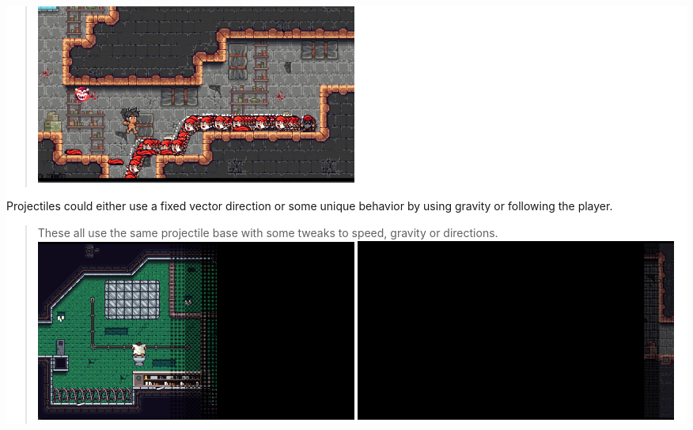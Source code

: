 > <img src="https://github.com/MikaelahJ/Portfolio/blob/main/The%20Prisoning%20-%20Fletchers%20Quest/Visuals/manyGnomes.gif" width="400"/> </br>

Projectiles could either use a fixed vector direction or some unique behavior by using gravity or following the player.

> These all use the same projectile base with some tweaks to speed, gravity or directions. </br>
> <img src="https://github.com/MikaelahJ/Portfolio/blob/main/The%20Prisoning%20-%20Fletchers%20Quest/Visuals/monkeys.gif" width="400"/> <img src="https://github.com/MikaelahJ/Portfolio/blob/main/The%20Prisoning%20-%20Fletchers%20Quest/Visuals/satanist.gif" width="400"/> </br>